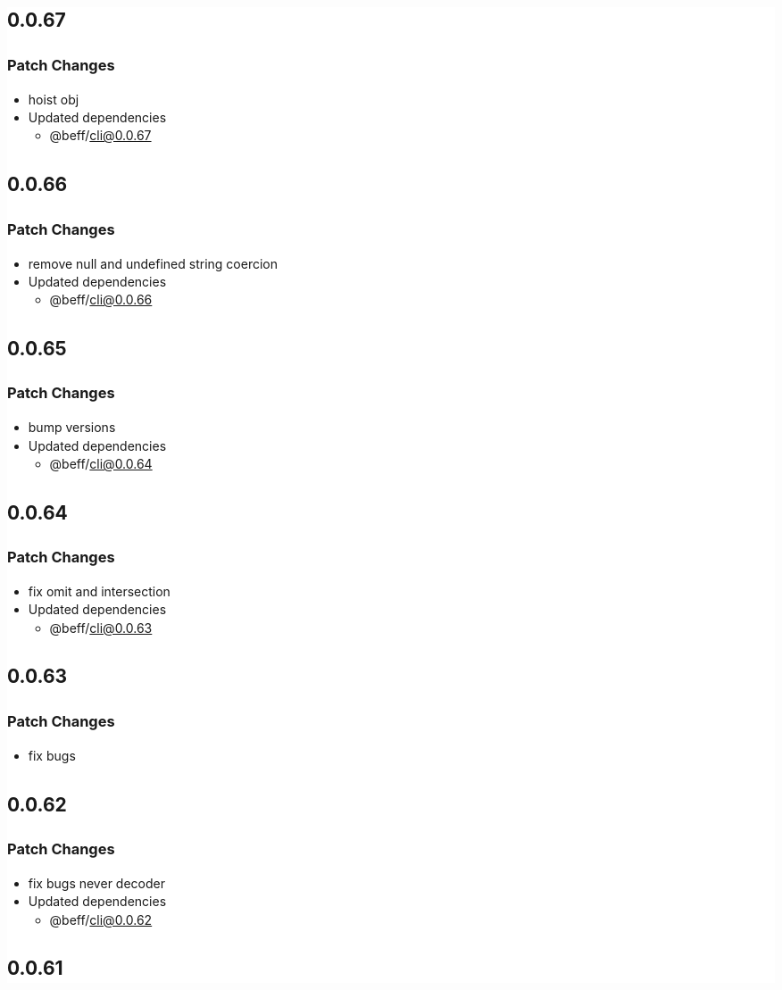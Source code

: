 ## 0.0.67

### Patch Changes

- hoist obj
- Updated dependencies
  - @beff/cli@0.0.67

## 0.0.66

### Patch Changes

- remove null and undefined string coercion
- Updated dependencies
  - @beff/cli@0.0.66

## 0.0.65

### Patch Changes

- bump versions
- Updated dependencies
  - @beff/cli@0.0.64

## 0.0.64

### Patch Changes

- fix omit and intersection
- Updated dependencies
  - @beff/cli@0.0.63

## 0.0.63

### Patch Changes

- fix bugs

## 0.0.62

### Patch Changes

- fix bugs never decoder
- Updated dependencies
  - @beff/cli@0.0.62

## 0.0.61
